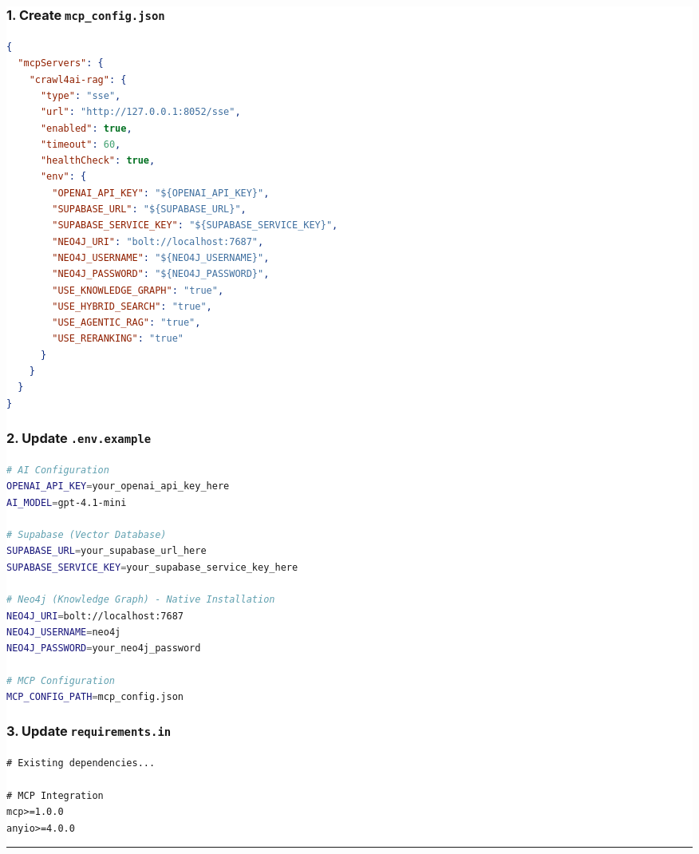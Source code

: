 ### 1. Create `mcp_config.json`

```json
{
  "mcpServers": {
    "crawl4ai-rag": {
      "type": "sse",
      "url": "http://127.0.0.1:8052/sse",
      "enabled": true,
      "timeout": 60,
      "healthCheck": true,
      "env": {
        "OPENAI_API_KEY": "${OPENAI_API_KEY}",
        "SUPABASE_URL": "${SUPABASE_URL}",
        "SUPABASE_SERVICE_KEY": "${SUPABASE_SERVICE_KEY}",
        "NEO4J_URI": "bolt://localhost:7687",
        "NEO4J_USERNAME": "${NEO4J_USERNAME}",
        "NEO4J_PASSWORD": "${NEO4J_PASSWORD}",
        "USE_KNOWLEDGE_GRAPH": "true",
        "USE_HYBRID_SEARCH": "true",
        "USE_AGENTIC_RAG": "true",
        "USE_RERANKING": "true"
      }
    }
  }
}
```

### 2. Update `.env.example`

```bash
# AI Configuration
OPENAI_API_KEY=your_openai_api_key_here
AI_MODEL=gpt-4.1-mini

# Supabase (Vector Database)
SUPABASE_URL=your_supabase_url_here
SUPABASE_SERVICE_KEY=your_supabase_service_key_here

# Neo4j (Knowledge Graph) - Native Installation
NEO4J_URI=bolt://localhost:7687
NEO4J_USERNAME=neo4j
NEO4J_PASSWORD=your_neo4j_password

# MCP Configuration
MCP_CONFIG_PATH=mcp_config.json
```

### 3. Update `requirements.in`

```
# Existing dependencies...

# MCP Integration
mcp>=1.0.0
anyio>=4.0.0
```

---
